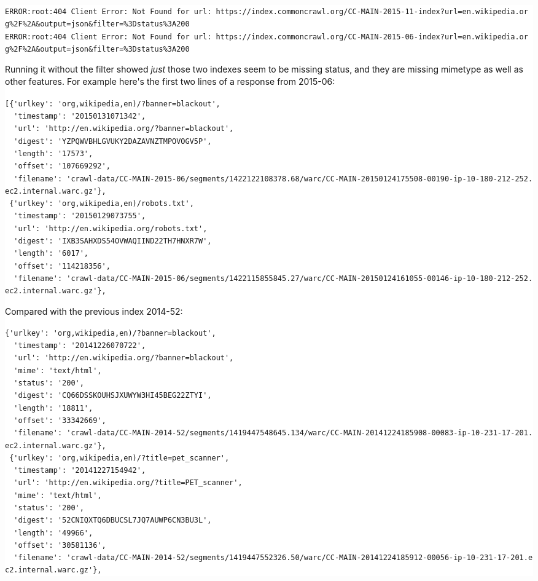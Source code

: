 ```
ERROR:root:404 Client Error: Not Found for url: https://index.commoncrawl.org/CC-MAIN-2015-11-index?url=en.wikipedia.org%2F%2A&output=json&filter=%3Dstatus%3A200
ERROR:root:404 Client Error: Not Found for url: https://index.commoncrawl.org/CC-MAIN-2015-06-index?url=en.wikipedia.org%2F%2A&output=json&filter=%3Dstatus%3A200
```

Running it without the filter showed *just* those two indexes seem to be missing status, and they are missing mimetype as well as other features.
For example here's the first two lines of a response from 2015-06:

```
[{'urlkey': 'org,wikipedia,en)/?banner=blackout',
  'timestamp': '20150131071342',
  'url': 'http://en.wikipedia.org/?banner=blackout',
  'digest': 'YZPQWVBHLGVUKY2DAZAVNZTMPOVOGV5P',
  'length': '17573',
  'offset': '107669292',
  'filename': 'crawl-data/CC-MAIN-2015-06/segments/1422122108378.68/warc/CC-MAIN-20150124175508-00190-ip-10-180-212-252.ec2.internal.warc.gz'},
 {'urlkey': 'org,wikipedia,en)/robots.txt',
  'timestamp': '20150129073755',
  'url': 'http://en.wikipedia.org/robots.txt',
  'digest': 'IXB3SAHXDS54OVWAQIIND22TH7HNXR7W',
  'length': '6017',
  'offset': '114218356',
  'filename': 'crawl-data/CC-MAIN-2015-06/segments/1422115855845.27/warc/CC-MAIN-20150124161055-00146-ip-10-180-212-252.ec2.internal.warc.gz'},
```

Compared with the previous index 2014-52:

```
{'urlkey': 'org,wikipedia,en)/?banner=blackout',
  'timestamp': '20141226070722',
  'url': 'http://en.wikipedia.org/?banner=blackout',
  'mime': 'text/html',
  'status': '200',
  'digest': 'CQ66DSSKOUHSJXUWYW3HI45BEG22ZTYI',
  'length': '18811',
  'offset': '33342669',
  'filename': 'crawl-data/CC-MAIN-2014-52/segments/1419447548645.134/warc/CC-MAIN-20141224185908-00083-ip-10-231-17-201.ec2.internal.warc.gz'},
 {'urlkey': 'org,wikipedia,en)/?title=pet_scanner',
  'timestamp': '20141227154942',
  'url': 'http://en.wikipedia.org/?title=PET_scanner',
  'mime': 'text/html',
  'status': '200',
  'digest': '52CNIQXTQ6DBUCSL7JQ7AUWP6CN3BU3L',
  'length': '49966',
  'offset': '30581136',
  'filename': 'crawl-data/CC-MAIN-2014-52/segments/1419447552326.50/warc/CC-MAIN-20141224185912-00056-ip-10-231-17-201.ec2.internal.warc.gz'},
```